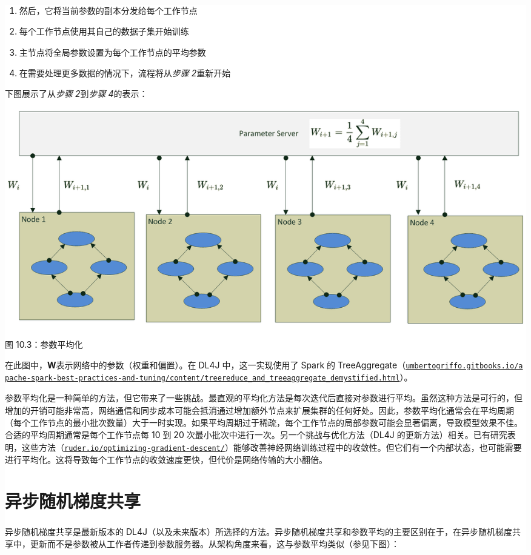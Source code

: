 1.  然后，它将当前参数的副本分发给每个工作节点

1.  每个工作节点使用其自己的数据子集开始训练

1.  主节点将全局参数设置为每个工作节点的平均参数

1.  在需要处理更多数据的情况下，流程将从*步骤 2*重新开始

下图展示了从*步骤 2*到*步骤 4*的表示：

![](img/bcfecfcc-1965-401b-b353-82b078608429.png)

图 10.3：参数平均化

在此图中，**W**表示网络中的参数（权重和偏置）。在 DL4J 中，这一实现使用了 Spark 的 TreeAggregate（[`umbertogriffo.gitbooks.io/apache-spark-best-practices-and-tuning/content/treereduce_and_treeaggregate_demystified.html`](https://umbertogriffo.gitbooks.io/apache-spark-best-practices-and-tuning/content/treereduce_and_treeaggregate_demystified.html)）。

参数平均化是一种简单的方法，但它带来了一些挑战。最直观的平均化方法是每次迭代后直接对参数进行平均。虽然这种方法是可行的，但增加的开销可能非常高，网络通信和同步成本可能会抵消通过增加额外节点来扩展集群的任何好处。因此，参数平均化通常会在平均周期（每个工作节点的最小批次数量）大于一时实现。如果平均周期过于稀疏，每个工作节点的局部参数可能会显著偏离，导致模型效果不佳。合适的平均周期通常是每个工作节点每 10 到 20 次最小批次中进行一次。另一个挑战与优化方法（DL4J 的更新方法）相关。已有研究表明，这些方法（[`ruder.io/optimizing-gradient-descent/`](http://ruder.io/optimizing-gradient-descent/)）能够改善神经网络训练过程中的收敛性。但它们有一个内部状态，也可能需要进行平均化。这将导致每个工作节点的收敛速度更快，但代价是网络传输的大小翻倍。

# 异步随机梯度共享

异步随机梯度共享是最新版本的 DL4J（以及未来版本）所选择的方法。异步随机梯度共享和参数平均的主要区别在于，在异步随机梯度共享中，更新而不是参数被从工作者传递到参数服务器。从架构角度来看，这与参数平均类似（参见下图）：
